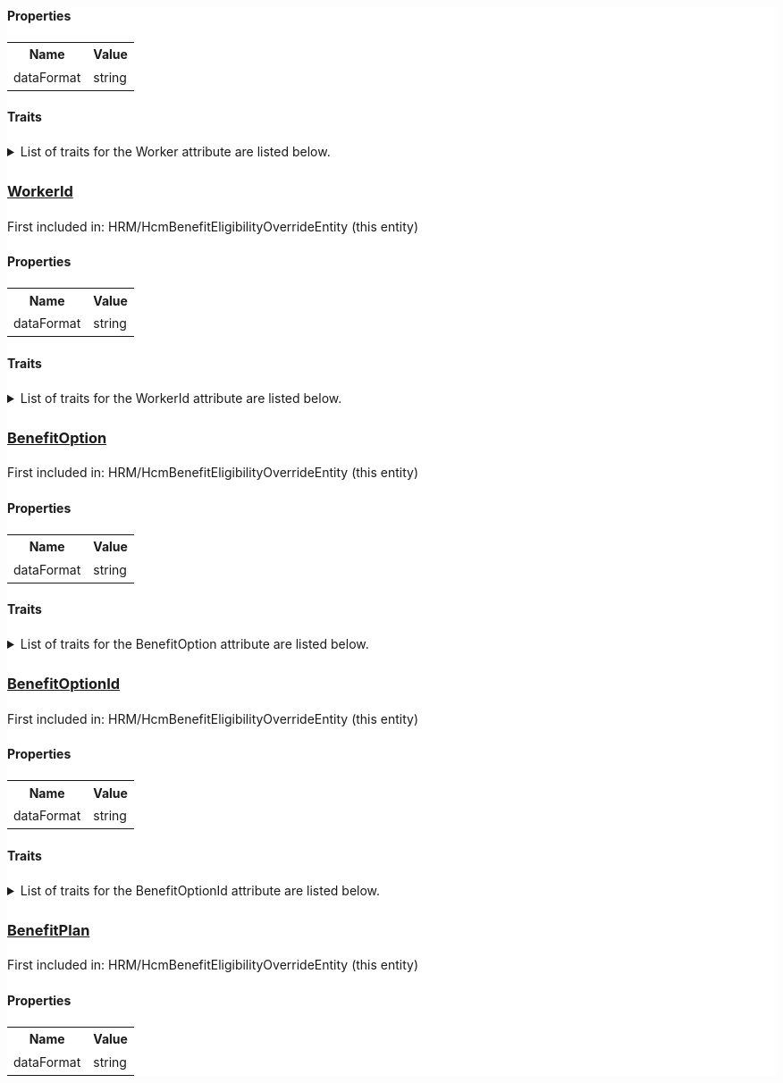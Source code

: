 #### Properties

<table><tr><th>Name</th><th>Value</th></tr><tr><td>dataFormat</td><td>string</td></tr></table>

#### Traits

<details><summary>List of traits for the Worker attribute are listed below.</summary></details>

### <a href=#WorkerId name="WorkerId">WorkerId</a>

First included in: HRM/HcmBenefitEligibilityOverrideEntity (this entity)  

#### Properties

<table><tr><th>Name</th><th>Value</th></tr><tr><td>dataFormat</td><td>string</td></tr></table>

#### Traits

<details><summary>List of traits for the WorkerId attribute are listed below.</summary></details>

### <a href=#BenefitOption name="BenefitOption">BenefitOption</a>

First included in: HRM/HcmBenefitEligibilityOverrideEntity (this entity)  

#### Properties

<table><tr><th>Name</th><th>Value</th></tr><tr><td>dataFormat</td><td>string</td></tr></table>

#### Traits

<details><summary>List of traits for the BenefitOption attribute are listed below.</summary></details>

### <a href=#BenefitOptionId name="BenefitOptionId">BenefitOptionId</a>

First included in: HRM/HcmBenefitEligibilityOverrideEntity (this entity)  

#### Properties

<table><tr><th>Name</th><th>Value</th></tr><tr><td>dataFormat</td><td>string</td></tr></table>

#### Traits

<details><summary>List of traits for the BenefitOptionId attribute are listed below.</summary></details>

### <a href=#BenefitPlan name="BenefitPlan">BenefitPlan</a>

First included in: HRM/HcmBenefitEligibilityOverrideEntity (this entity)  

#### Properties

<table><tr><th>Name</th><th>Value</th></tr><tr><td>dataFormat</td><td>string</td></tr></table>

